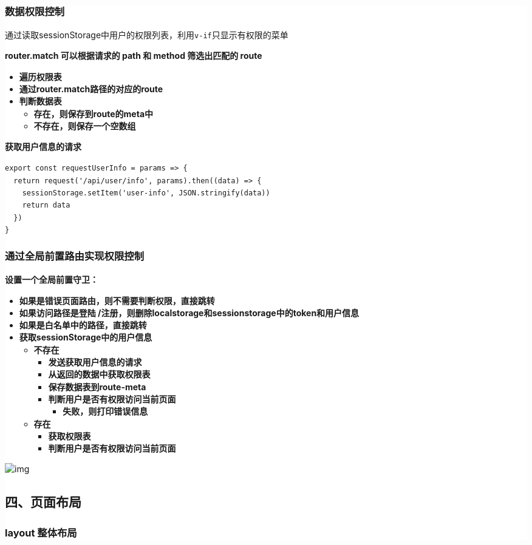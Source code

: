 

### **数据权限控制**

通过读取sessionStorage中用户的权限列表，利用`v-if`只显示有权限的菜单 

**router.match 可以根据请求的 path 和 method 筛选出匹配的 route**



- **遍历权限表**
- **通过router.match路径的对应的route**
- **判断数据表**
  - **存在，则保存到route的meta中**
  - **不存在，则保存一个空数组**



**获取用户信息的请求**

```
export const requestUserInfo = params => {
  return request('/api/user/info', params).then((data) => {
    sessionStorage.setItem('user-info', JSON.stringify(data))
    return data
  })
}
```



### **通过全局前置路由实现权限控制**

**设置一个全局前置守卫：**

- **如果是错误页面路由，则不需要判断权限，直接跳转**
- **如果访问路径是登陆 /注册，则删除localstorage和sessionstorage中的token和用户信息**
- **如果是白名单中的路径，直接跳转**
- **获取sessionStorage中的用户信息**
  - **不存在**
    - **发送获取用户信息的请求**
    - **从返回的数据中获取权限表**
    - **保存数据表到route-meta**
    - **判断用户是否有权限访问当前页面**
      - **失败，则打印错误信息**
  - **存在**
    - **获取权限表**
    - **判断用户是否有权限访问当前页面**



![img](https://linjinze999.github.io/assets/img/vue-llplatform/permission-process.png) 



## **四、页面布局**

### **layout 整体布局**

